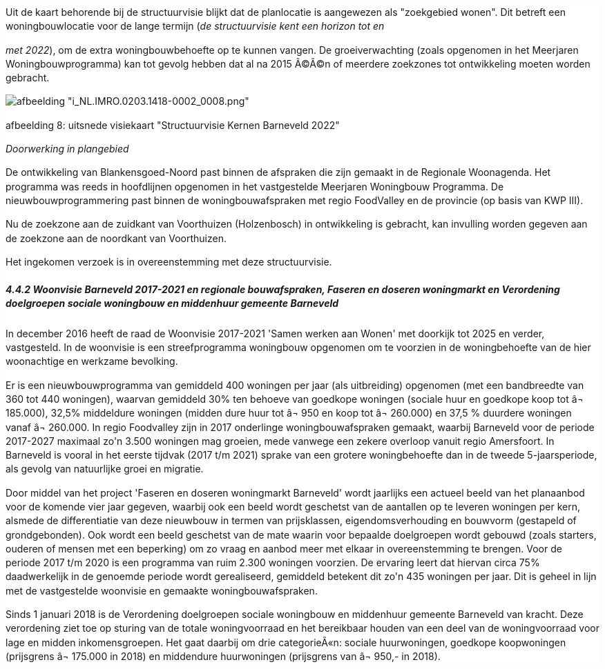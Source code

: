 Uit de kaart behorende bij de structuurvisie blijkt dat de planlocatie is aangewezen als "zoekgebied wonen". Dit betreft een woningbouwlocatie voor de lange termijn (*de structuurvisie kent een horizon tot en*

*met 2022*), om de extra woningbouwbehoefte op te kunnen vangen. De groeiverwachting (zoals opgenomen in het Meerjaren Woningbouwprogramma) kan tot gevolg hebben dat al na 2015 Ã©Ã©n of meerdere zoekzones tot ontwikkeling moeten worden gebracht.

![afbeelding "i_NL.IMRO.0203.1418-0002_0008.png"](i_NL.IMRO.0203.1418-0002_0008.png)

afbeelding 8: uitsnede visiekaart "Structuurvisie Kernen Barneveld 2022"

*Doorwerking in plangebied*

De ontwikkeling van Blankensgoed\-Noord past binnen de afspraken die zijn gemaakt in de Regionale Woonagenda. Het programma was reeds in hoofdlijnen opgenomen in het vastgestelde Meerjaren Woningbouw Programma. De nieuwbouwprogrammering past binnen de woningbouwafspraken met regio FoodValley en de provincie (op basis van KWP III).

Nu de zoekzone aan de zuidkant van Voorthuizen (Holzenbosch) in ontwikkeling is gebracht, kan invulling worden gegeven aan de zoekzone aan de noordkant van Voorthuizen.

Het ingekomen verzoek is in overeenstemming met deze structuurvisie.

##### 4\.4\.2 Woonvisie Barneveld 2017\-2021 en regionale bouwafspraken, Faseren en doseren woningmarkt en Verordening doelgroepen sociale woningbouw en middenhuur gemeente Barneveld

In december 2016 heeft de raad de Woonvisie 2017\-2021 'Samen werken aan Wonen' met doorkijk tot 2025 en verder, vastgesteld. In de woonvisie is een streefprogramma woningbouw opgenomen om te voorzien in de woningbehoefte van de hier woonachtige en werkzame bevolking.

Er is een nieuwbouwprogramma van gemiddeld 400 woningen per jaar (als uitbreiding) opgenomen (met een bandbreedte van 360 tot 440 woningen), waarvan gemiddeld 30% ten behoeve van goedkope woningen (sociale huur en goedkope koop tot â¬ 185\.000\), 32,5% middeldure woningen (midden dure huur tot â¬ 950 en koop tot â¬ 260\.000\) en 37,5 % duurdere woningen vanaf â¬ 260\.000\. In regio Foodvalley zijn in 2017 onderlinge woningbouwafspraken gemaakt, waarbij Barneveld voor de periode 2017\-2027 maximaal zo'n 3\.500 woningen mag groeien, mede vanwege een zekere overloop vanuit regio Amersfoort. In Barneveld is vooral in het eerste tijdvak (2017 t/m 2021\) sprake van een grotere woningbehoefte dan in de tweede 5\-jaarsperiode, als gevolg van natuurlijke groei en migratie.

Door middel van het project 'Faseren en doseren woningmarkt Barneveld' wordt jaarlijks een actueel beeld van het planaanbod voor de komende vier jaar gegeven, waarbij ook een beeld wordt geschetst van de aantallen op te leveren woningen per kern, alsmede de differentiatie van deze nieuwbouw in termen van prijsklassen, eigendomsverhouding en bouwvorm (gestapeld of grondgebonden). Ook wordt een beeld geschetst van de mate waarin voor bepaalde doelgroepen wordt gebouwd (zoals starters, ouderen of mensen met een beperking) om zo vraag en aanbod meer met elkaar in overeenstemming te brengen. Voor de periode 2017 t/m 2020 is een programma van ruim 2\.300 woningen voorzien. De ervaring leert dat hiervan circa 75% daadwerkelijk in de genoemde periode wordt gerealiseerd, gemiddeld betekent dit zo'n 435 woningen per jaar. Dit is geheel in lijn met de vastgestelde woonvisie en gemaakte woningbouwafspraken.

Sinds 1 januari 2018 is de Verordening doelgroepen sociale woningbouw en middenhuur gemeente Barneveld van kracht. Deze verordening ziet toe op sturing van de totale woningvoorraad en het bereikbaar houden van een deel van de woningvoorraad voor lage en midden inkomensgroepen. Het gaat daarbij om drie categorieÃ«n: sociale huurwoningen, goedkope koopwoningen (prijsgrens â¬ 175\.000 in 2018\) en middendure huurwoningen (prijsgrens van â¬ 950,\- in 2018\).
